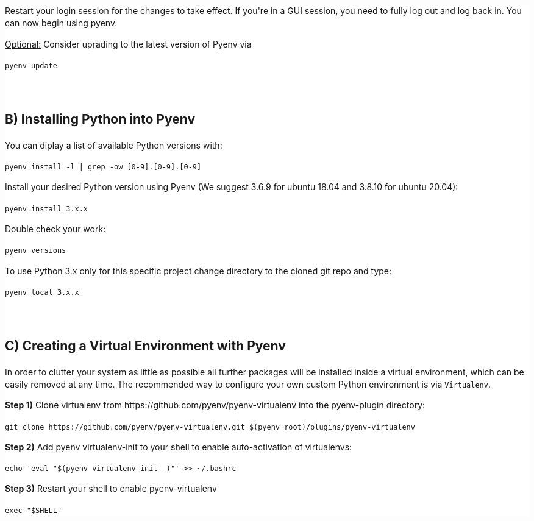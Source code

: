 Restart your login session for the changes to take effect. If you're in a GUI session, you need to fully log out and log back in. You can now begin using pyenv.


<ins>Optional:</ins> Consider uprading to the latest version of Pyenv via

```
pyenv update
```

<br>

## B) Installing Python into Pyenv
You can diplay a list of available Python versions with:

```
pyenv install -l | grep -ow [0-9].[0-9].[0-9]
```

Install your desired Python version using Pyenv (We suggest 3.6.9 for ubuntu 18.04 and 3.8.10 for ubuntu 20.04):

```
pyenv install 3.x.x
```

Double check your work:

```
pyenv versions
```

To use Python 3.x only for this specific project change directory to the cloned git repo and type:

```
pyenv local 3.x.x
```
<br>

## C) Creating a Virtual Environment with Pyenv
In order to clutter your system as little as possible all further packages will be installed inside a virtual environment, which can be easily removed at any time. The recommended way to configure your own custom Python environment is via `Virtualenv`.

**Step 1)** Clone virtualenv from https://github.com/pyenv/pyenv-virtualenv into the pyenv-plugin directory:
```
git clone https://github.com/pyenv/pyenv-virtualenv.git $(pyenv root)/plugins/pyenv-virtualenv
```

**Step 2)** Add pyenv virtualenv-init to your shell to enable auto-activation of virtualenvs:
```
echo 'eval "$(pyenv virtualenv-init -)"' >> ~/.bashrc
```

**Step 3)** Restart your shell to enable pyenv-virtualenv
```
exec "$SHELL"
```
